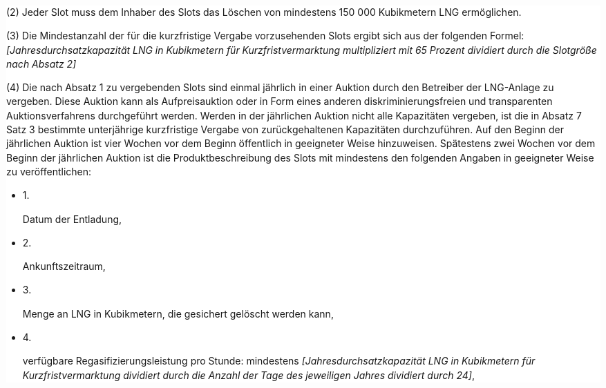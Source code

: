 <div class="jurAbsatz">

(2) Jeder Slot muss dem Inhaber des Slots das Löschen von mindestens
150 000 Kubikmetern LNG ermöglichen.

</div>

<div class="jurAbsatz">

(3) Die Mindestanzahl der für die kurzfristige Vergabe vorzusehenden
Slots ergibt sich aus der folgenden Formel:  
<span style="font-style:italic;">\[Jahresdurchsatzkapazität LNG in
Kubikmetern für Kurzfristvermarktung multipliziert mit 65 Prozent
dividiert durch die Slotgröße nach Absatz 2\]</span>

</div>

<div class="jurAbsatz">

(4) Die nach Absatz 1 zu vergebenden Slots sind einmal jährlich in einer
Auktion durch den Betreiber der LNG-Anlage zu vergeben. Diese Auktion
kann als Aufpreisauktion oder in Form eines anderen
diskriminierungsfreien und transparenten Auktionsverfahrens durchgeführt
werden. Werden in der jährlichen Auktion nicht alle Kapazitäten
vergeben, ist die in Absatz 7 Satz 3 bestimmte unterjährige kurzfristige
Vergabe von zurückgehaltenen Kapazitäten durchzuführen. Auf den Beginn
der jährlichen Auktion ist vier Wochen vor dem Beginn öffentlich in
geeigneter Weise hinzuweisen. Spätestens zwei Wochen vor dem Beginn der
jährlichen Auktion ist die Produktbeschreibung des Slots mit mindestens
den folgenden Angaben in geeigneter Weise zu veröffentlichen:

  - 1\.
    
    <div>
    
    Datum der Entladung,
    
    </div>

  - 2\.
    
    <div>
    
    Ankunftszeitraum,
    
    </div>

  - 3\.
    
    <div>
    
    Menge an LNG in Kubikmetern, die gesichert gelöscht werden kann,
    
    </div>

  - 4\.
    
    <div>
    
    verfügbare Regasifizierungsleistung pro Stunde: mindestens
    <span style="font-style:italic;">\[Jahresdurchsatzkapazität LNG in
    Kubikmetern für Kurzfristvermarktung dividiert durch die Anzahl der
    Tage des jeweiligen Jahres dividiert durch 24\]</span>,
    